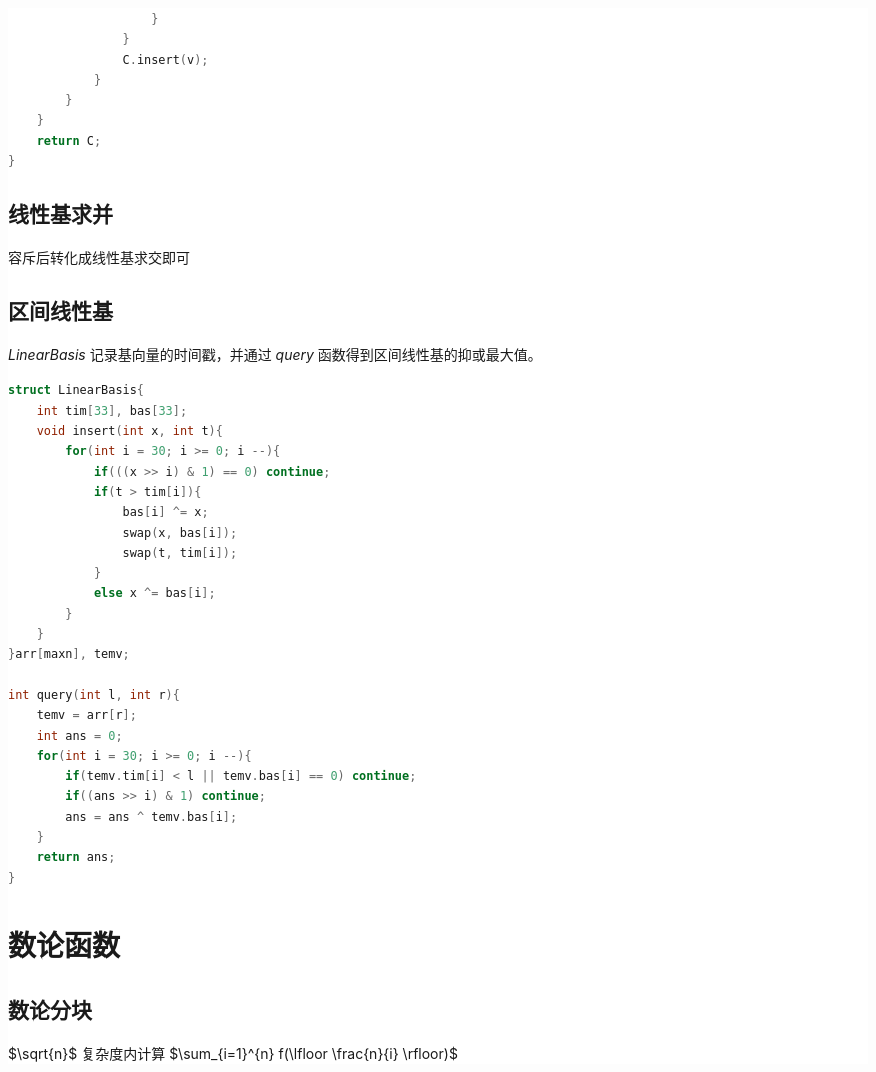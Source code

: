 ``` C++
					}
				}
				C.insert(v);
			}
		}
	}
	return C;
}
```

## 线性基求并
容斥后转化成线性基求交即可

## 区间线性基
$LinearBasis$ 记录基向量的时间戳，并通过 $query$ 函数得到区间线性基的抑或最大值。

``` C++
struct LinearBasis{
    int tim[33], bas[33];
    void insert(int x, int t){
        for(int i = 30; i >= 0; i --){
            if(((x >> i) & 1) == 0) continue;
            if(t > tim[i]){
                bas[i] ^= x;
                swap(x, bas[i]);
                swap(t, tim[i]);
            } 
            else x ^= bas[i];
        }
    }
}arr[maxn], temv;

int query(int l, int r){
    temv = arr[r];
    int ans = 0;
    for(int i = 30; i >= 0; i --){
        if(temv.tim[i] < l || temv.bas[i] == 0) continue;
        if((ans >> i) & 1) continue;
        ans = ans ^ temv.bas[i];
    }
    return ans;
}
```

# 数论函数
## 数论分块

$\sqrt{n}$ 复杂度内计算 $\sum_{i=1}^{n} f(\lfloor \frac{n}{i} \rfloor)$
